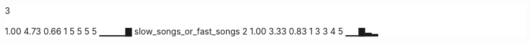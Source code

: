 3
</td>
<td style="text-align:right;">
1.00
</td>
<td style="text-align:right;">
4.73
</td>
<td style="text-align:right;">
0.66
</td>
<td style="text-align:right;">
1
</td>
<td style="text-align:right;">
5
</td>
<td style="text-align:right;">
5
</td>
<td style="text-align:right;">
5
</td>
<td style="text-align:right;">
5
</td>
<td style="text-align:left;">
▁▁▁▁▇
</td>
</tr>
<tr>
<td style="text-align:left;">
slow_songs_or_fast_songs
</td>
<td style="text-align:right;">
2
</td>
<td style="text-align:right;">
1.00
</td>
<td style="text-align:right;">
3.33
</td>
<td style="text-align:right;">
0.83
</td>
<td style="text-align:right;">
1
</td>
<td style="text-align:right;">
3
</td>
<td style="text-align:right;">
3
</td>
<td style="text-align:right;">
4
</td>
<td style="text-align:right;">
5
</td>
<td style="text-align:left;">
▁▁▇▃▂
</td>